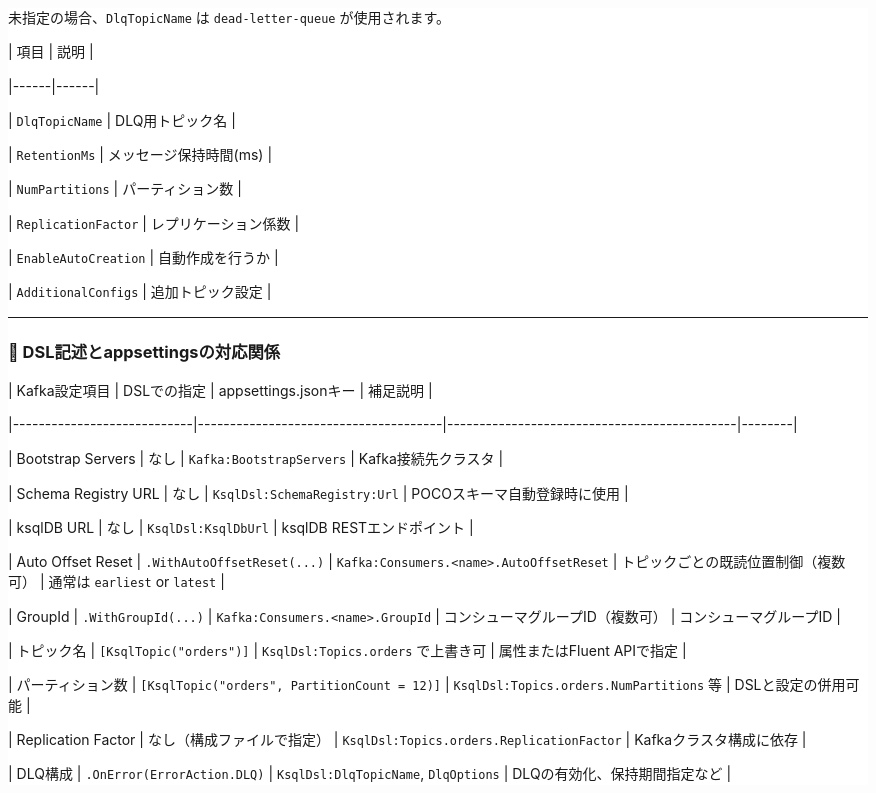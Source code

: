 

未指定の場合、`DlqTopicName` は `dead-letter-queue` が使用されます。



| 項目 | 説明 |

|------|------|

| `DlqTopicName` | DLQ用トピック名 |

| `RetentionMs` | メッセージ保持時間(ms) |

| `NumPartitions` | パーティション数 |

| `ReplicationFactor` | レプリケーション係数 |

| `EnableAutoCreation` | 自動作成を行うか |

| `AdditionalConfigs` | 追加トピック設定 |



---



### 🧩 DSL記述とappsettingsの対応関係



| Kafka設定項目             | DSLでの指定                          | appsettings.jsonキー                         | 補足説明 |

|----------------------------|--------------------------------------|---------------------------------------------|--------|

| Bootstrap Servers          | なし                                 | `Kafka:BootstrapServers`                   | Kafka接続先クラスタ |

| Schema Registry URL       | なし                                 | `KsqlDsl:SchemaRegistry:Url`              | POCOスキーマ自動登録時に使用 |

| ksqlDB URL                | なし                                 | `KsqlDsl:KsqlDbUrl`                       | ksqlDB RESTエンドポイント |

| Auto Offset Reset | `.WithAutoOffsetReset(...)` | `Kafka:Consumers.<name>.AutoOffsetReset` | トピックごとの既読位置制御（複数可） | 通常は `earliest` or `latest` |

| GroupId | `.WithGroupId(...)` | `Kafka:Consumers.<name>.GroupId` | コンシューマグループID（複数可） | コンシューマグループID |

| トピック名                 | `[KsqlTopic("orders")]`             | `KsqlDsl:Topics.orders` で上書き可         | 属性またはFluent APIで指定 |

| パーティション数           | `[KsqlTopic("orders", PartitionCount = 12)]` | `KsqlDsl:Topics.orders.NumPartitions` 等    | DSLと設定の併用可能 |

| Replication Factor        | なし（構成ファイルで指定）          | `KsqlDsl:Topics.orders.ReplicationFactor`  | Kafkaクラスタ構成に依存 |

| DLQ構成                    | `.OnError(ErrorAction.DLQ)`          | `KsqlDsl:DlqTopicName`, `DlqOptions` | DLQの有効化、保持期間指定など |
